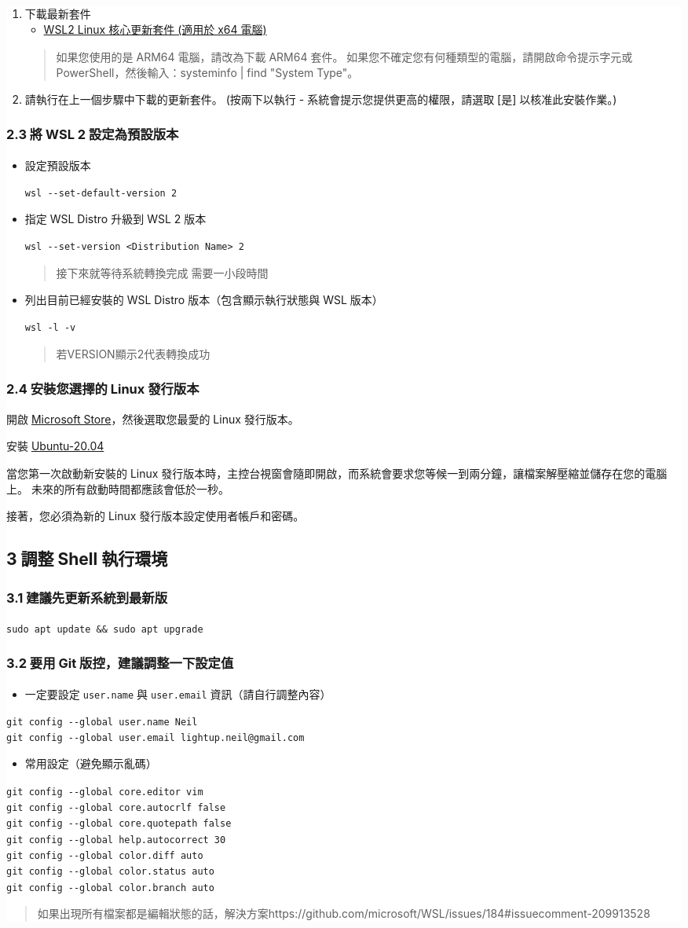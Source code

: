 1. 下載最新套件
    - [WSL2 Linux 核心更新套件 (適用於 x64 電腦)](https://wslstorestorage.blob.core.windows.net/wslblob/wsl_update_x64.msi)
    > 如果您使用的是 ARM64 電腦，請改為下載 ARM64 套件。 如果您不確定您有何種類型的電腦，請開啟命令提示字元或 PowerShell，然後輸入：systeminfo | find "System Type"。
2. 請執行在上一個步驟中下載的更新套件。 (按兩下以執行 - 系統會提示您提供更高的權限，請選取 [是] 以核准此安裝作業。)

### 2.3 將 WSL 2 設定為預設版本

- 設定預設版本
    ```shell=
    wsl --set-default-version 2
    ```

- 指定 WSL Distro 升級到 WSL 2 版本
    ```shell=
    wsl --set-version <Distribution Name> 2
    ```
    > 接下來就等待系統轉換完成 需要一小段時間

- 列出目前已經安裝的 WSL Distro 版本（包含顯示執行狀態與 WSL 版本）
    ```shell=
    wsl -l -v
    ```
    > 若VERSION顯示2代表轉換成功

### 2.4 安裝您選擇的 Linux 發行版本

開啟 [Microsoft Store](https://aka.ms/wslstore)，然後選取您最愛的 Linux 發行版本。

安裝 [Ubuntu-20.04](https://www.microsoft.com/store/productId/9N6SVWS3RX71)
    
當您第一次啟動新安裝的 Linux 發行版本時，主控台視窗會隨即開啟，而系統會要求您等候一到兩分鐘，讓檔案解壓縮並儲存在您的電腦上。 未來的所有啟動時間都應該會低於一秒。

接著，您必須為新的 Linux 發行版本設定使用者帳戶和密碼。

## 3 調整 Shell 執行環境

### 3.1 建議先更新系統到最新版

```shell=
sudo apt update && sudo apt upgrade
```

### 3.2 要用 Git 版控，建議調整一下設定值
- 一定要設定 `user.name` 與 `user.email` 資訊（請自行調整內容）

```shell=
git config --global user.name Neil
git config --global user.email lightup.neil@gmail.com
```
- 常用設定（避免顯示亂碼）
```shell=
git config --global core.editor vim
git config --global core.autocrlf false
git config --global core.quotepath false
git config --global help.autocorrect 30
git config --global color.diff auto
git config --global color.status auto
git config --global color.branch auto
```
> 如果出現所有檔案都是編輯狀態的話，解決方案https://github.com/microsoft/WSL/issues/184#issuecomment-209913528
